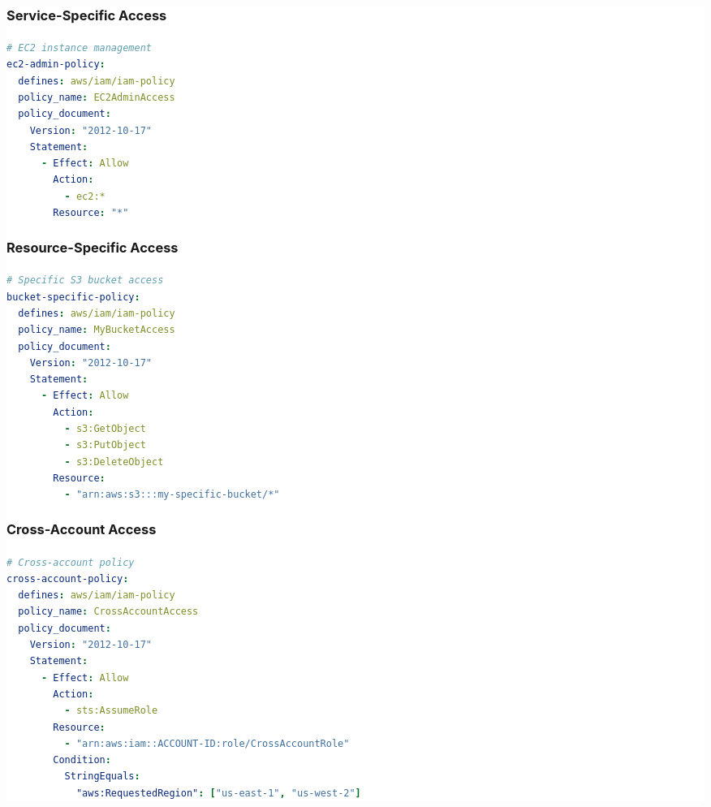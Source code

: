 ### Service-Specific Access
```yaml
# EC2 instance management
ec2-admin-policy:
  defines: aws/iam/iam-policy
  policy_name: EC2AdminAccess
  policy_document:
    Version: "2012-10-17"
    Statement:
      - Effect: Allow
        Action:
          - ec2:*
        Resource: "*"
```

### Resource-Specific Access
```yaml
# Specific S3 bucket access
bucket-specific-policy:
  defines: aws/iam/iam-policy
  policy_name: MyBucketAccess
  policy_document:
    Version: "2012-10-17"
    Statement:
      - Effect: Allow
        Action:
          - s3:GetObject
          - s3:PutObject
          - s3:DeleteObject
        Resource:
          - "arn:aws:s3:::my-specific-bucket/*"
```

### Cross-Account Access
```yaml
# Cross-account policy
cross-account-policy:
  defines: aws/iam/iam-policy
  policy_name: CrossAccountAccess
  policy_document:
    Version: "2012-10-17"
    Statement:
      - Effect: Allow
        Action:
          - sts:AssumeRole
        Resource:
          - "arn:aws:iam::ACCOUNT-ID:role/CrossAccountRole"
        Condition:
          StringEquals:
            "aws:RequestedRegion": ["us-east-1", "us-west-2"]
```

